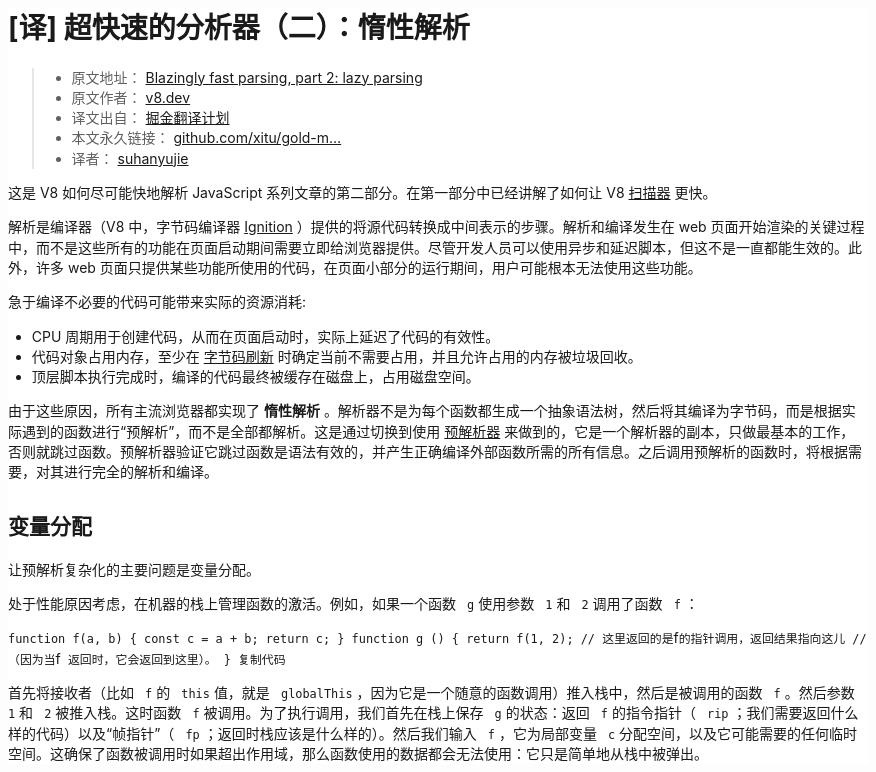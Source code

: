 # [译] 超快速的分析器（二）：惰性解析 #

> 
> 
> 
> * 原文地址： [Blazingly fast parsing, part 2: lazy parsing](
> https://link.juejin.im?target=https%3A%2F%2Fv8.dev%2Fblog%2Fpreparser )
> * 原文作者： [v8.dev]( https://link.juejin.im?target=https%3A%2F%2Fv8.dev )
> * 译文出自： [掘金翻译计划](
> https://link.juejin.im?target=https%3A%2F%2Fgithub.com%2Fxitu%2Fgold-miner
> )
> * 本文永久链接： [github.com/xitu/gold-m…](
> https://link.juejin.im?target=https%3A%2F%2Fgithub.com%2Fxitu%2Fgold-miner%2Fblob%2Fmaster%2FTODO1%2Fblazingly-fast-parsing-part-2-lazy-parsing.md
> )
> * 译者： [suhanyujie](
> https://link.juejin.im?target=https%3A%2F%2Fgithub.com%2Fsuhanyujie )
> 
> 
> 

这是 V8 如何尽可能快地解析 JavaScript 系列文章的第二部分。在第一部分中已经讲解了如何让 V8 [扫描器]( https://link.juejin.im?target=https%3A%2F%2Fgithub.com%2Fxitu%2Fgold-miner%2Fblob%2Fmaster%2FTODO1%2Fblazingly-fast-parsing-part-1-optimizing-the-scanner.md ) 更快。

解析是编译器（V8 中，字节码编译器 [Ignition]( https://link.juejin.im?target=https%3A%2F%2Fv8.dev%2Fblog%2Fignition-interpreter ) ）提供的将源代码转换成中间表示的步骤。解析和编译发生在 web 页面开始渲染的关键过程中，而不是这些所有的功能在页面启动期间需要立即给浏览器提供。尽管开发人员可以使用异步和延迟脚本，但这不是一直都能生效的。此外，许多 web 页面只提供某些功能所使用的代码，在页面小部分的运行期间，用户可能根本无法使用这些功能。

急于编译不必要的代码可能带来实际的资源消耗:

* CPU 周期用于创建代码，从而在页面启动时，实际上延迟了代码的有效性。
* 代码对象占用内存，至少在 [字节码刷新]( https://link.juejin.im?target=https%3A%2F%2Fv8.dev%2Fblog%2Fv8-release-74%23bytecode-flushing ) 时确定当前不需要占用，并且允许占用的内存被垃圾回收。
* 顶层脚本执行完成时，编译的代码最终被缓存在磁盘上，占用磁盘空间。

由于这些原因，所有主流浏览器都实现了 **惰性解析** 。解析器不是为每个函数都生成一个抽象语法树，然后将其编译为字节码，而是根据实际遇到的函数进行“预解析”，而不是全部都解析。这是通过切换到使用 [预解析器]( https://link.juejin.im?target=https%3A%2F%2Fcs.chromium.org%2Fchromium%2Fsrc%2Fv8%2Fsrc%2Fparsing%2Fpreparser.h%3Fl%3D921%26amp%3Brcl%3De3b2feb3aade83c02e4bd2fa46965a69215cd821 ) 来做到的，它是一个解析器的副本，只做最基本的工作，否则就跳过函数。预解析器验证它跳过函数是语法有效的，并产生正确编译外部函数所需的所有信息。之后调用预解析的函数时，将根据需要，对其进行完全的解析和编译。

## 变量分配 ##

让预解析复杂化的主要问题是变量分配。

处于性能原因考虑，在机器的栈上管理函数的激活。例如，如果一个函数 ` g` 使用参数 ` 1` 和 ` 2` 调用了函数 ` f` ：

` function f(a, b) { const c = a + b; return c; } function g () { return f(1, 2); // 这里返回的是 `f` 的指针调用，返回结果指向这儿 // （因为当 `f` 返回时，它会返回到这里）。 } 复制代码`

首先将接收者（比如 ` f` 的 ` this` 值，就是 ` globalThis` ，因为它是一个随意的函数调用）推入栈中，然后是被调用的函数 ` f` 。然后参数 ` 1` 和 ` 2` 被推入栈。这时函数 ` f` 被调用。为了执行调用，我们首先在栈上保存 ` g` 的状态：返回 ` f` 的指令指针（ ` rip` ；我们需要返回什么样的代码）以及“帧指针”（ ` fp` ；返回时栈应该是什么样的）。然后我们输入 ` f` ，它为局部变量 ` c` 分配空间，以及它可能需要的任何临时空间。这确保了函数被调用时如果超出作用域，那么函数使用的数据都会无法使用：它只是简单地从栈中被弹出。

